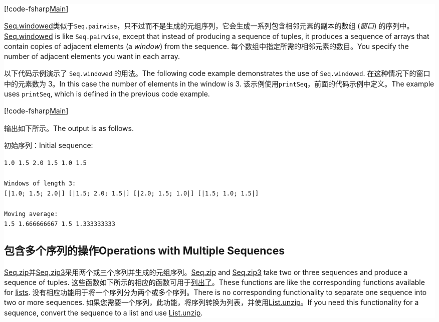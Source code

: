 [!code-fsharp[Main](../../../samples/snippets/fsharp/fssequences/snippet18.fs)]

<span data-ttu-id="19d8b-199">[Seq.windowed](https://msdn.microsoft.com/library/8b565b8f-d645-4dba-be22-099075fe4744)类似于`Seq.pairwise`，只不过而不是生成的元组序列，它会生成一系列包含相邻元素的副本的数组 (*窗口*) 的序列中。</span><span class="sxs-lookup"><span data-stu-id="19d8b-199">[Seq.windowed](https://msdn.microsoft.com/library/8b565b8f-d645-4dba-be22-099075fe4744) is like `Seq.pairwise`, except that instead of producing a sequence of tuples, it produces a sequence of arrays that contain copies of adjacent elements (a *window*) from the sequence.</span></span> <span data-ttu-id="19d8b-200">每个数组中指定所需的相邻元素的数目。</span><span class="sxs-lookup"><span data-stu-id="19d8b-200">You specify the number of adjacent elements you want in each array.</span></span>

<span data-ttu-id="19d8b-201">以下代码示例演示了 `Seq.windowed` 的用法。</span><span class="sxs-lookup"><span data-stu-id="19d8b-201">The following code example demonstrates the use of `Seq.windowed`.</span></span> <span data-ttu-id="19d8b-202">在这种情况下的窗口中的元素数为 3。</span><span class="sxs-lookup"><span data-stu-id="19d8b-202">In this case the number of elements in the window is 3.</span></span> <span data-ttu-id="19d8b-203">该示例使用`printSeq`，前面的代码示例中定义。</span><span class="sxs-lookup"><span data-stu-id="19d8b-203">The example uses `printSeq`, which is defined in the previous code example.</span></span>

[!code-fsharp[Main](../../../samples/snippets/fsharp/fssequences/snippet180.fs)]

<span data-ttu-id="19d8b-204">输出如下所示。</span><span class="sxs-lookup"><span data-stu-id="19d8b-204">The output is as follows.</span></span>

<span data-ttu-id="19d8b-205">初始序列：</span><span class="sxs-lookup"><span data-stu-id="19d8b-205">Initial sequence:</span></span>

```
1.0 1.5 2.0 1.5 1.0 1.5 

Windows of length 3: 
[|1.0; 1.5; 2.0|] [|1.5; 2.0; 1.5|] [|2.0; 1.5; 1.0|] [|1.5; 1.0; 1.5|] 

Moving average: 
1.5 1.666666667 1.5 1.333333333
```

## <a name="operations-with-multiple-sequences"></a><span data-ttu-id="19d8b-206">包含多个序列的操作</span><span class="sxs-lookup"><span data-stu-id="19d8b-206">Operations with Multiple Sequences</span></span>

<span data-ttu-id="19d8b-207">[Seq.zip](https://msdn.microsoft.com/library/0a5df8bf-0d48-44ce-bff4-e8ef1df5bca4)并[Seq.zip3](https://msdn.microsoft.com/library/ef13bebb-22ae-4eb9-873b-87dd29154d16)采用两个或三个序列并生成的元组序列。</span><span class="sxs-lookup"><span data-stu-id="19d8b-207">[Seq.zip](https://msdn.microsoft.com/library/0a5df8bf-0d48-44ce-bff4-e8ef1df5bca4) and [Seq.zip3](https://msdn.microsoft.com/library/ef13bebb-22ae-4eb9-873b-87dd29154d16) take two or three sequences and produce a sequence of tuples.</span></span> <span data-ttu-id="19d8b-208">这些函数如下所示的相应的函数可用于[列出了](https://msdn.microsoft.com/library/83102799-f251-42e1-93ef-64232e8c5b1d)。</span><span class="sxs-lookup"><span data-stu-id="19d8b-208">These functions are like the corresponding functions available for [lists](https://msdn.microsoft.com/library/83102799-f251-42e1-93ef-64232e8c5b1d).</span></span> <span data-ttu-id="19d8b-209">没有相应功能用于将一个序列分为两个或多个序列。</span><span class="sxs-lookup"><span data-stu-id="19d8b-209">There is no corresponding functionality to separate one sequence into two or more sequences.</span></span> <span data-ttu-id="19d8b-210">如果您需要一个序列，此功能，将序列转换为列表，并使用[List.unzip](https://msdn.microsoft.com/library/639db80c-41b5-45bb-a6b4-1eaa04d61d21)。</span><span class="sxs-lookup"><span data-stu-id="19d8b-210">If you need this functionality for a sequence, convert the sequence to a list and use [List.unzip](https://msdn.microsoft.com/library/639db80c-41b5-45bb-a6b4-1eaa04d61d21).</span></span>
